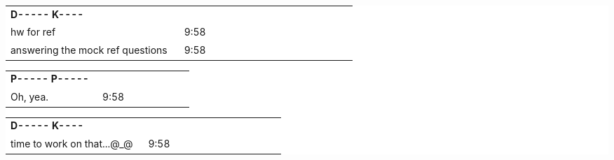 <table>
<colgroup>
<col width="48%" />
<col width="48%" />
</colgroup>
<tbody>
<tr class="odd">
<td align="left"><strong>D----- K----</strong></td>
<td align="left"></td>
</tr>
<tr class="even">
<td align="left">hw for ref</td>
<td align="left">9:58</td>
</tr>
<tr class="odd">
<td align="left">answering the mock ref questions</td>
<td align="left">9:58</td>
</tr>
</tbody>
</table>

<table>
<colgroup>
<col width="48%" />
<col width="48%" />
</colgroup>
<tbody>
<tr class="odd">
<td align="left"><strong>P----- P-----</strong></td>
<td align="left"></td>
</tr>
<tr class="even">
<td align="left">Oh, yea.</td>
<td align="left">9:58</td>
</tr>
</tbody>
</table>

<table>
<colgroup>
<col width="48%" />
<col width="48%" />
</colgroup>
<tbody>
<tr class="odd">
<td align="left"><strong>D----- K----</strong></td>
<td align="left"></td>
</tr>
<tr class="even">
<td align="left">time to work on that...@_@</td>
<td align="left">9:58</td>
</tr>
</tbody>
</table>
